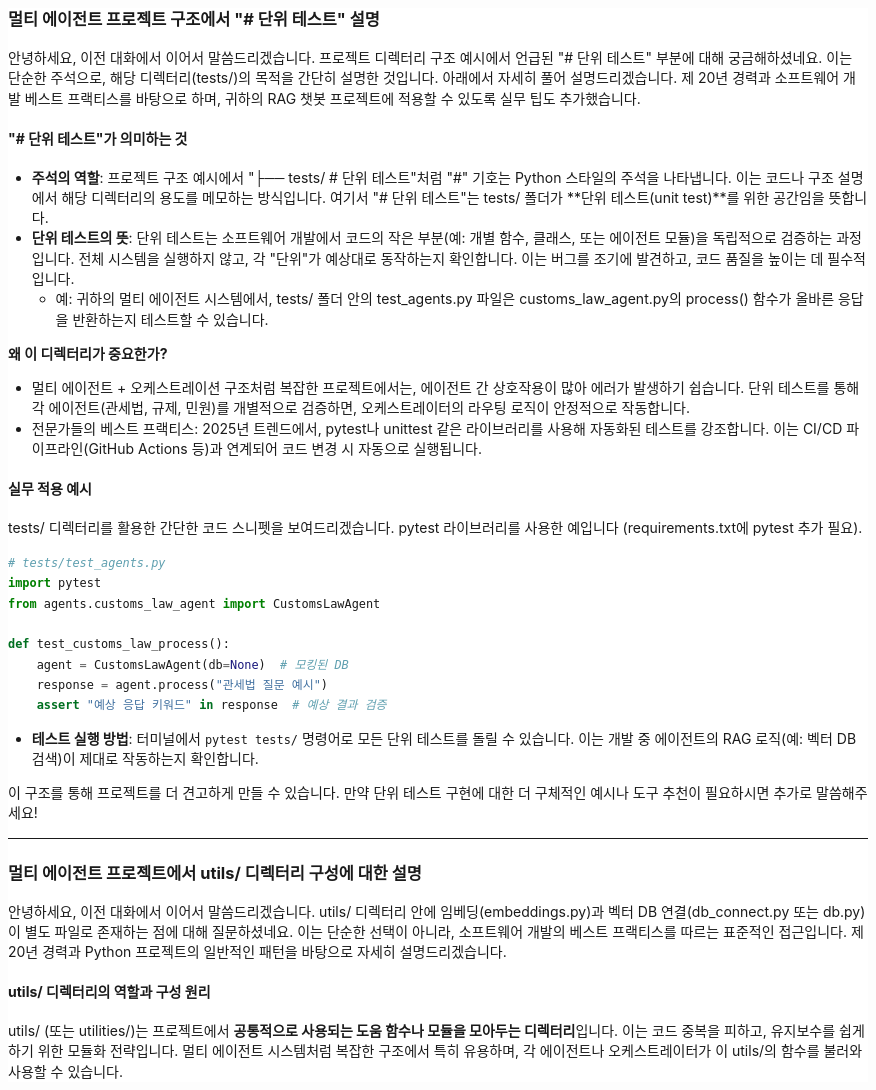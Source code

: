 ### 멀티 에이전트 프로젝트 구조에서 "\# 단위 테스트" 설명

안녕하세요, 이전 대화에서 이어서 말씀드리겠습니다. 프로젝트 디렉터리 구조 예시에서 언급된 "\# 단위 테스트" 부분에 대해 궁금해하셨네요. 이는 단순한 주석으로, 해당 디렉터리(tests/)의 목적을 간단히 설명한 것입니다. 아래에서 자세히 풀어 설명드리겠습니다. 제 20년 경력과 소프트웨어 개발 베스트 프랙티스를 바탕으로 하며, 귀하의 RAG 챗봇 프로젝트에 적용할 수 있도록 실무 팁도 추가했습니다.

#### "\# 단위 테스트"가 의미하는 것

- **주석의 역할**: 프로젝트 구조 예시에서 "├── tests/                   \# 단위 테스트"처럼 "\#" 기호는 Python 스타일의 주석을 나타냅니다. 이는 코드나 구조 설명에서 해당 디렉터리의 용도를 메모하는 방식입니다. 여기서 "\# 단위 테스트"는 tests/ 폴더가 **단위 테스트(unit test)**를 위한 공간임을 뜻합니다.
- **단위 테스트의 뜻**: 단위 테스트는 소프트웨어 개발에서 코드의 작은 부분(예: 개별 함수, 클래스, 또는 에이전트 모듈)을 독립적으로 검증하는 과정입니다. 전체 시스템을 실행하지 않고, 각 "단위"가 예상대로 동작하는지 확인합니다. 이는 버그를 조기에 발견하고, 코드 품질을 높이는 데 필수적입니다.
    - 예: 귀하의 멀티 에이전트 시스템에서, tests/ 폴더 안의 test_agents.py 파일은 customs_law_agent.py의 process() 함수가 올바른 응답을 반환하는지 테스트할 수 있습니다.

**왜 이 디렉터리가 중요한가?**

- 멀티 에이전트 + 오케스트레이션 구조처럼 복잡한 프로젝트에서는, 에이전트 간 상호작용이 많아 에러가 발생하기 쉽습니다. 단위 테스트를 통해 각 에이전트(관세법, 규제, 민원)를 개별적으로 검증하면, 오케스트레이터의 라우팅 로직이 안정적으로 작동합니다.
- 전문가들의 베스트 프랙티스: 2025년 트렌드에서, pytest나 unittest 같은 라이브러리를 사용해 자동화된 테스트를 강조합니다. 이는 CI/CD 파이프라인(GitHub Actions 등)과 연계되어 코드 변경 시 자동으로 실행됩니다.


#### 실무 적용 예시

tests/ 디렉터리를 활용한 간단한 코드 스니펫을 보여드리겠습니다. pytest 라이브러리를 사용한 예입니다 (requirements.txt에 pytest 추가 필요).

```python
# tests/test_agents.py
import pytest
from agents.customs_law_agent import CustomsLawAgent

def test_customs_law_process():
    agent = CustomsLawAgent(db=None)  # 모킹된 DB
    response = agent.process("관세법 질문 예시")
    assert "예상 응답 키워드" in response  # 예상 결과 검증
```

- **테스트 실행 방법**: 터미널에서 `pytest tests/` 명령어로 모든 단위 테스트를 돌릴 수 있습니다. 이는 개발 중 에이전트의 RAG 로직(예: 벡터 DB 검색)이 제대로 작동하는지 확인합니다.

이 구조를 통해 프로젝트를 더 견고하게 만들 수 있습니다. 만약 단위 테스트 구현에 대한 더 구체적인 예시나 도구 추천이 필요하시면 추가로 말씀해주세요!

---

### 멀티 에이전트 프로젝트에서 utils/ 디렉터리 구성에 대한 설명

안녕하세요, 이전 대화에서 이어서 말씀드리겠습니다. utils/ 디렉터리 안에 임베딩(embeddings.py)과 벡터 DB 연결(db_connect.py 또는 db.py)이 별도 파일로 존재하는 점에 대해 질문하셨네요. 이는 단순한 선택이 아니라, 소프트웨어 개발의 베스트 프랙티스를 따르는 표준적인 접근입니다. 제 20년 경력과 Python 프로젝트의 일반적인 패턴을 바탕으로 자세히 설명드리겠습니다.

#### utils/ 디렉터리의 역할과 구성 원리

utils/ (또는 utilities/)는 프로젝트에서 **공통적으로 사용되는 도움 함수나 모듈을 모아두는 디렉터리**입니다. 이는 코드 중복을 피하고, 유지보수를 쉽게 하기 위한 모듈화 전략입니다. 멀티 에이전트 시스템처럼 복잡한 구조에서 특히 유용하며, 각 에이전트나 오케스트레이터가 이 utils/의 함수를 불러와 사용할 수 있습니다.
